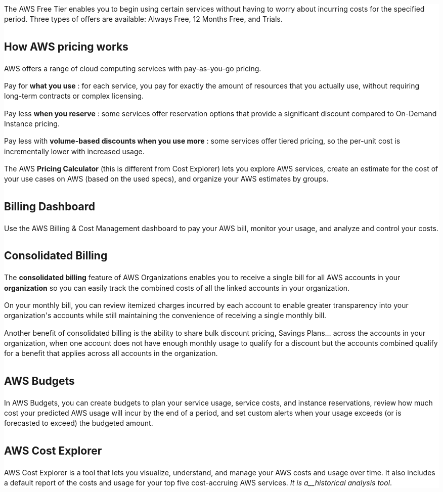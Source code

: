 The AWS Free Tier enables you to begin using certain services without having to worry about incurring costs for the specified period. Three types of offers are available: Always Free, 12 Months Free, and Trials.

## How AWS pricing works

AWS offers a range of cloud computing services with pay-as-you-go pricing.

Pay for **what you use** : for each service, you pay for exactly the amount of resources that you actually use, without requiring long-term contracts or complex licensing.

Pay less **when you reserve** : some services offer reservation options that provide a significant discount compared to On-Demand Instance pricing.

Pay less with **volume-based discounts when you use more** : some services offer tiered pricing, so the per-unit cost is incrementally lower with increased usage.

The AWS **Pricing Calculator** (this is different from Cost Explorer) lets you explore AWS services, create an estimate for the cost of your use cases on AWS (based on the used specs), and organize your AWS estimates by groups.

## Billing Dashboard

Use the AWS Billing & Cost Management dashboard to pay your AWS bill, monitor your usage, and analyze and control your costs.

## Consolidated Billing

The **consolidated billing** feature of AWS Organizations enables you to receive a single bill for all AWS accounts in your **organization** so you can easily track the combined costs of all the linked accounts in your organization.

On your monthly bill, you can review itemized charges incurred by each account to enable greater transparency into your organization's accounts while still maintaining the convenience of receiving a single monthly bill.

Another benefit of consolidated billing is the ability to share bulk discount pricing, Savings Plans… across the accounts in your organization, when one account does not have enough monthly usage to qualify for a discount but the accounts combined qualify for a benefit that applies across all accounts in the organization.

## AWS Budgets

In AWS Budgets, you can create budgets to plan your service usage, service costs, and instance reservations, review how much cost your predicted AWS usage will incur by the end of a period, and set custom alerts when your usage exceeds (or is forecasted to exceed) the budgeted amount.

## AWS Cost Explorer

AWS Cost Explorer is a tool that lets you visualize, understand, and manage your AWS costs and usage over time. It also includes a default report of the costs and usage for your top five cost-accruing AWS services. _It is a__historical analysis tool_.
